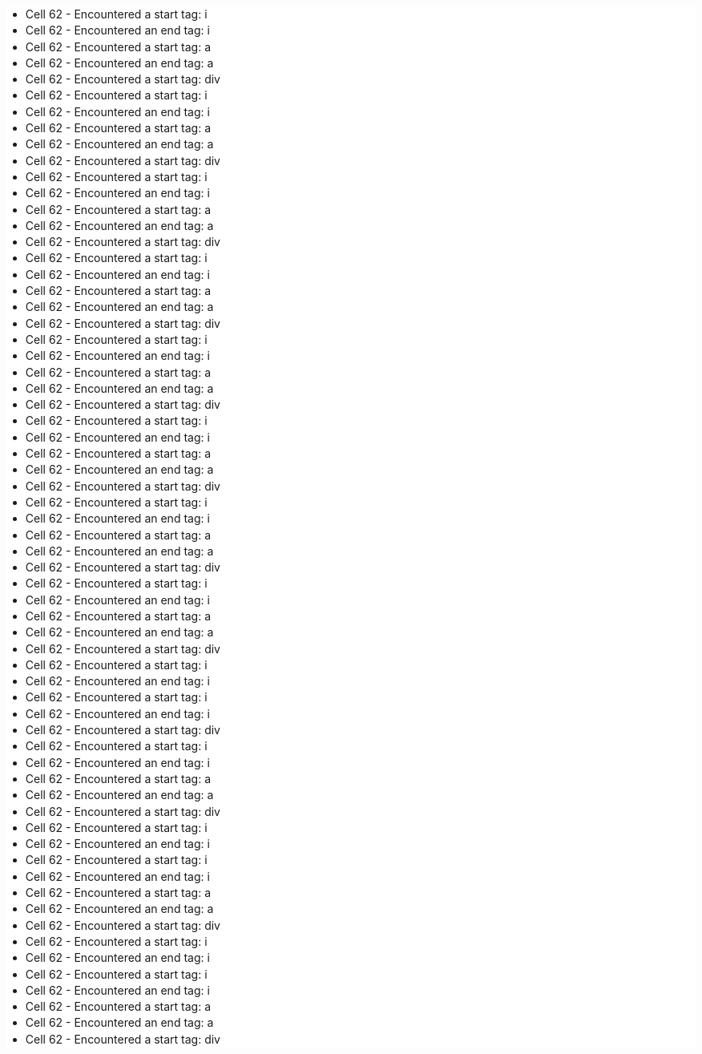 - Cell 62 - Encountered a start tag: i
- Cell 62 - Encountered an end tag: i
- Cell 62 - Encountered a start tag: a
- Cell 62 - Encountered an end tag: a
- Cell 62 - Encountered a start tag: div
- Cell 62 - Encountered a start tag: i
- Cell 62 - Encountered an end tag: i
- Cell 62 - Encountered a start tag: a
- Cell 62 - Encountered an end tag: a
- Cell 62 - Encountered a start tag: div
- Cell 62 - Encountered a start tag: i
- Cell 62 - Encountered an end tag: i
- Cell 62 - Encountered a start tag: a
- Cell 62 - Encountered an end tag: a
- Cell 62 - Encountered a start tag: div
- Cell 62 - Encountered a start tag: i
- Cell 62 - Encountered an end tag: i
- Cell 62 - Encountered a start tag: a
- Cell 62 - Encountered an end tag: a
- Cell 62 - Encountered a start tag: div
- Cell 62 - Encountered a start tag: i
- Cell 62 - Encountered an end tag: i
- Cell 62 - Encountered a start tag: a
- Cell 62 - Encountered an end tag: a
- Cell 62 - Encountered a start tag: div
- Cell 62 - Encountered a start tag: i
- Cell 62 - Encountered an end tag: i
- Cell 62 - Encountered a start tag: a
- Cell 62 - Encountered an end tag: a
- Cell 62 - Encountered a start tag: div
- Cell 62 - Encountered a start tag: i
- Cell 62 - Encountered an end tag: i
- Cell 62 - Encountered a start tag: a
- Cell 62 - Encountered an end tag: a
- Cell 62 - Encountered a start tag: div
- Cell 62 - Encountered a start tag: i
- Cell 62 - Encountered an end tag: i
- Cell 62 - Encountered a start tag: a
- Cell 62 - Encountered an end tag: a
- Cell 62 - Encountered a start tag: div
- Cell 62 - Encountered a start tag: i
- Cell 62 - Encountered an end tag: i
- Cell 62 - Encountered a start tag: i
- Cell 62 - Encountered an end tag: i
- Cell 62 - Encountered a start tag: div
- Cell 62 - Encountered a start tag: i
- Cell 62 - Encountered an end tag: i
- Cell 62 - Encountered a start tag: a
- Cell 62 - Encountered an end tag: a
- Cell 62 - Encountered a start tag: div
- Cell 62 - Encountered a start tag: i
- Cell 62 - Encountered an end tag: i
- Cell 62 - Encountered a start tag: i
- Cell 62 - Encountered an end tag: i
- Cell 62 - Encountered a start tag: a
- Cell 62 - Encountered an end tag: a
- Cell 62 - Encountered a start tag: div
- Cell 62 - Encountered a start tag: i
- Cell 62 - Encountered an end tag: i
- Cell 62 - Encountered a start tag: i
- Cell 62 - Encountered an end tag: i
- Cell 62 - Encountered a start tag: a
- Cell 62 - Encountered an end tag: a
- Cell 62 - Encountered a start tag: div